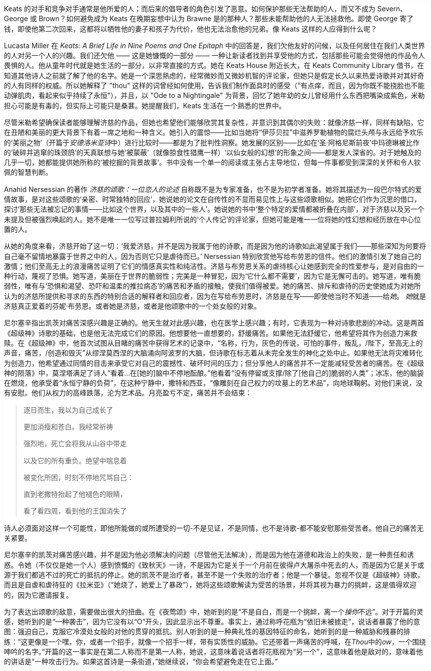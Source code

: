 Keats 的对手和竞争对手通常是他所爱的人；而后来的倡导者的角色引发了恶意。如何保护那些无法帮助的人，而又不成为 Severn、George 或 Brown？如何避免成为 Keats 在晚期妄想中认为 Brawne 是的那种人？那些未能帮助他的人无法拯救他。即使 George 寄了钱，即使他第二次回来，这都将以牺牲他的妻子和孩子为代价，他也无法治愈他的兄弟。像 Keats 这样的人应得到什么呢？

Lucasta Miller 在 *Keats: A Brief Life in Nine Poems and One Epitaph* 中的回答是，我们欠他友好的问候，以及任何居住在我们人类世界的人对另一个人的兴趣。我们还欠他 —— 这是她慷慨的一部分 —— 一种让新读者找到并享受他的方式，包括那些可能会觉得他的作品令人畏惧的人。他从童年时代就是她生活的一部分，以非常直接的方式。她在 Keats House 附近长大，在 Keats Community Library 借书，在知道其他诗人之前就了解了他的名字。她是一个深思熟虑的，经常微妙而又微妙机智的评论家，但她只是假定长久以来热爱诗歌并对其好奇的人有同样的权威。所以她解释了 "thou" 这样的词曾经如何使用，告诉我们制作面具时的感受（"有点痒，而且，因为你既不能挠脸也不能动弹肌肉，看起来似乎持续了永恒"），并且，以 "Ode to a Nightingale" 为背景，回忆了她年幼的女儿曾经用什么东西把嘴染成紫色，米勒担心可能是有毒的，但实际上可能只是桑葚。她提醒我们，Keats 生活在一个熟悉的世界中。

尽管米勒希望确保读者能够理解济慈的作品，但她也希望他们能够欣赏其复杂性，并意识到其偶尔的失败：就像济慈一样，同样有缺陷，它在丑陋和美丽的更大背景下有着一席之地和一种含义。她引入的震惊——比如当她将“伊莎贝拉”中滋养罗勒植物的腐烂头颅与永远给予欢乐的‘美丽之物’（开篇于*安德洛米亚诗*中）进行比较时——都是为了批判性洞察。她发展的区别——比如在‘圣·阿格尼斯前夜’中玛德琳被比作的‘破碎并逃窜的珠颈鸽’的天真联想与她‘被蒙蔽’（就像掠食性猎鹰一样）‘以仙女般的幻想’的形象之间——都是发人深省的。对于她触及的几乎一切，她都能提供她所称的‘被挖掘的背景故事’。书中没有一个单一的阅读或主张占主导地位，但每一件事都受到深深的关怀和令人钦佩的智慧判断。

Anahid Nersessian 的著作 *济慈的颂歌：一位恋人的论述* 自称既不是为专家准备，也不是为初学者准备。她将其描述为一段巴尔特式的爱情故事，是对这些颂歌的‘亲密、时常独特的回应’，她说她的论文在自传性的不显而易见性上与这些颂歌相似。她把它们作为沉思的借口，探讨‘那些无法被忘记的事情——比如这个世界，以及其中的一些人’。她说她的书中‘整个特定的爱情都被折叠在内部’，对于济慈以及另一个未提及但被强烈唤起的人。她不是唯一一位写过普拉姆利所说的‘个人传记’的评论家，但她可能是唯一一位将她的性幻想和经历放在中心位置的人。

从她的角度来看，济慈开始了这一切：‘我爱济慈，并不是因为我属于他的诗歌，而是因为他的诗歌如此渴望属于我们——那些深知为何要将自己毫不留情地暴露于世界之中的人，因为否则它只是虐待而已。’ Nersessian 特别欣赏他写给布劳恩的信件。他们的激情引发了她自己的激情；他们至高无上的浪漫痛苦证明了它们的情感真实性和纯洁性。济慈与布劳恩关系的虐待核心让她感到完全的性爱参与，是对自由的一种行动，蔑视了恐惧。她写道，美丽在于世界的脆弱性；完美是一种冒犯，因为‘它什么都不需要’，因为它是无懈可击的。她写道，唯有脆弱性，唯有与‘恐惧和渴望、恐吓和温柔的推拉病态’的痛苦和矛盾的接触，使我们值得被爱。她的痛苦、排斥和虐待的历史使她成为对她所认为的济慈所提供和寻求的东西的特别合适的解释者和回应者，因为在写给布劳恩时，济慈是在写——即使他当时不知道——给*她*。 *她*就是济慈真正爱着的芬妮·布劳恩。或者她是济慈，或者是他颂歌中的一个处女般的对象。

尼尔塞辛指出凯茨对痛苦深感兴趣是正确的。他天生就对此感兴趣，也在医学上感兴趣；有时，它表现为一种对诗歌悲剧的冲动。这是两首《超级神》诗歌的基础，也是他无法完成它们的原因。他想要他一直想要的，舒缓痛苦。如果他无法舒缓它，他希望将其作为创造力来救赎。在《超级神》中，他首次试图从目睹的痛苦中获得艺术的记录中，“名称，行为，灰色的传说，可怕的事件，叛乱，/陛下，至高无上的声音，痛苦，/创造和毁灭”从缪涅莫西涅的大脑涌向阿波罗的大脑，但诗歌在标志着从未完全发生的神化之处中止。如果他无法将灾难转化为创造力，他希望通过同情的目击来承受它对自己的震撼性、破坏时间的压力；但分享他人的痛苦并不一定能减轻受苦者的痛苦。在《超级神的陨落》中，莫涅塔满足了诗人“看着…在[她的]脑中不停地酝酿。”他看着“没有停留或支撑/除了[他自己的]脆弱的人类”；冰冻，他的脑袋在燃烧，他承受着“永恒宁静的负荷”，在这种宁静中，撒特和西亚，“像雕刻在自己权力的坟墓上的艺术品”，向地球鞠躬。对他们来说，没有安慰。他们从权力的高峰跌落，沦为艺术品。月亮盈亏不定，痛苦并不会结束：

> 逐日而生，我以为自己成长了
> 
> 更加消瘦和苍白。我经常祈祷
> 
> 强烈地，死亡会将我从山谷中带走
> 
> 以及它的所有重负。绝望中喘息着
> 
> 被变化所困，时刻不停地咒骂自己：
> 
> 直到老撒特抬起了他褪色的眼睛，
> 
> 看了看四周，看到他的王国消失了

诗人必须面对这样一个可能性，即他所能做的或所遭受的一切-不是见证，不是同情，也不是诗歌-都不能安慰那些受苦者。他自己的痛苦无关紧要。

尼尔塞辛的凯茨对痛苦感兴趣，并不是因为他必须解决的问题（尽管他无法解决），而是因为他在道德和政治上的失败，是一种责任和诱惑。令她（不仅仅是她一个人）感到愤慨的《致秋天》一诗，不是因为它是关于一个月前在彼得卢大屠杀中死去的人，而是因为它是关于或源于我们都逃不过的死亡的抵抗的停止。她的凯茨不是治疗者，甚至不是一个失败的治疗者；他是一个暴徒。忽视不仅是《超级神》诗歌，而且是自虐和虐待狂的《拉米亚》（“她烧了，她爱上了暴政”），她将这些颂歌解读为受苦的场景，并将其视为暴力的挑衅，这是值得欢迎的，因为它邀请报复。

为了表达出颂歌的敌意，需要做出很大的扭曲。在《夜莺颂》中，她听到的是“不是自白，而是一个挑衅，离一个*操你*不远”。对于开篇的灵感，她听到的是“一种袭击”，因为它没有以“O”开头，因此显示出不尊重。事实上，通过称呼花瓶为“依旧未被掳走”，说话者暴露了他的意图：强迫自己，克服它冷漠处女般的对他的贯穿的抵抗。别人听到的是一种典礼性的基因特征的命名，她听到的是一种威胁和残暴的排练：“这更像是一个嘿，你，或者一个招手，就像一个招手一样，带有实质性的威胁。它还带着一声痛苦的呼喊，在*Thou*中的*ow*，一个围绕呻吟的名字。”开篇的这一事实是在第二人称而不是第一人称，她说，这意味着说话者将花瓶视为“另一个”，这意味着他是敌对的，意味着他的讲话是“一种攻击行为。如果这首诗是一条街道，”她继续说，“你会希望避免走在它上面。”
